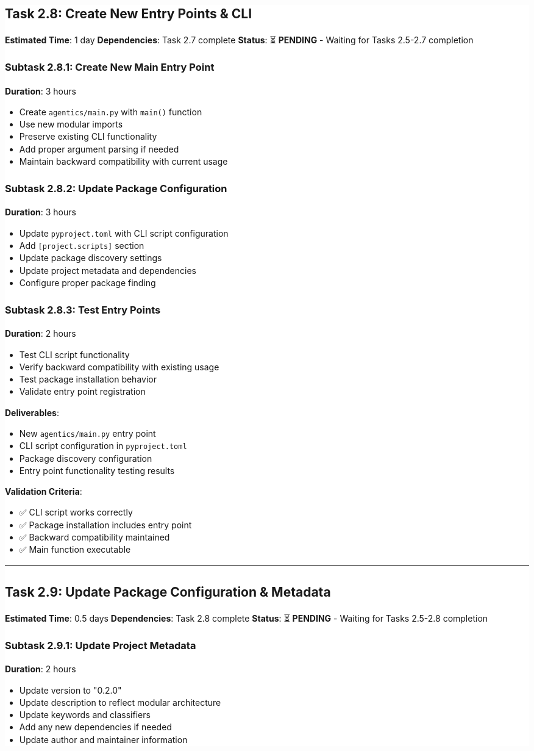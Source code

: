 
## **Task 2.8: Create New Entry Points & CLI**
**Estimated Time**: 1 day
**Dependencies**: Task 2.7 complete
**Status**: ⏳ **PENDING** - Waiting for Tasks 2.5-2.7 completion

### **Subtask 2.8.1: Create New Main Entry Point**
**Duration**: 3 hours
- Create `agentics/main.py` with `main()` function
- Use new modular imports
- Preserve existing CLI functionality
- Add proper argument parsing if needed
- Maintain backward compatibility with current usage

### **Subtask 2.8.2: Update Package Configuration**
**Duration**: 3 hours
- Update `pyproject.toml` with CLI script configuration
- Add `[project.scripts]` section
- Update package discovery settings
- Update project metadata and dependencies
- Configure proper package finding

### **Subtask 2.8.3: Test Entry Points**
**Duration**: 2 hours
- Test CLI script functionality
- Verify backward compatibility with existing usage
- Test package installation behavior
- Validate entry point registration

**Deliverables**:
- New `agentics/main.py` entry point
- CLI script configuration in `pyproject.toml`
- Package discovery configuration
- Entry point functionality testing results

**Validation Criteria**:
- ✅ CLI script works correctly
- ✅ Package installation includes entry point
- ✅ Backward compatibility maintained
- ✅ Main function executable

---

## **Task 2.9: Update Package Configuration & Metadata**
**Estimated Time**: 0.5 days
**Dependencies**: Task 2.8 complete
**Status**: ⏳ **PENDING** - Waiting for Tasks 2.5-2.8 completion

### **Subtask 2.9.1: Update Project Metadata**
**Duration**: 2 hours
- Update version to "0.2.0"
- Update description to reflect modular architecture
- Update keywords and classifiers
- Add any new dependencies if needed
- Update author and maintainer information

